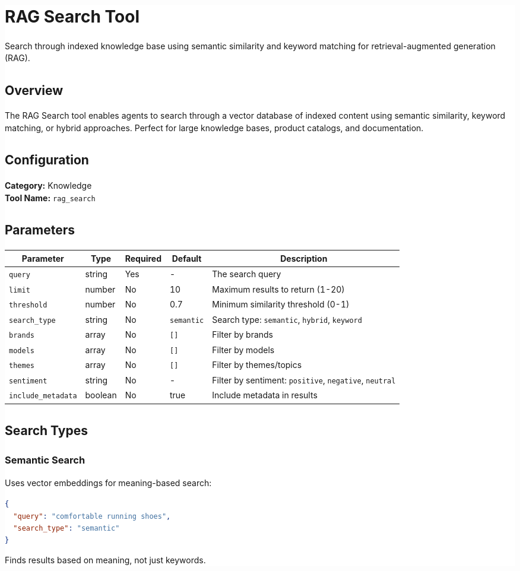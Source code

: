 # RAG Search Tool

Search through indexed knowledge base using semantic similarity and keyword matching for retrieval-augmented generation (RAG).

## Overview

The RAG Search tool enables agents to search through a vector database of indexed content using semantic similarity, keyword matching, or hybrid approaches. Perfect for large knowledge bases, product catalogs, and documentation.

## Configuration

**Category:** Knowledge  
**Tool Name:** `rag_search`

## Parameters

| Parameter          | Type    | Required | Default    | Description                                            |
| ------------------ | ------- | -------- | ---------- | ------------------------------------------------------ |
| `query`            | string  | Yes      | -          | The search query                                       |
| `limit`            | number  | No       | 10         | Maximum results to return (1-20)                       |
| `threshold`        | number  | No       | 0.7        | Minimum similarity threshold (0-1)                     |
| `search_type`      | string  | No       | `semantic` | Search type: `semantic`, `hybrid`, `keyword`           |
| `brands`           | array   | No       | `[]`       | Filter by brands                                       |
| `models`           | array   | No       | `[]`       | Filter by models                                       |
| `themes`           | array   | No       | `[]`       | Filter by themes/topics                                |
| `sentiment`        | string  | No       | -          | Filter by sentiment: `positive`, `negative`, `neutral` |
| `include_metadata` | boolean | No       | true       | Include metadata in results                            |

## Search Types

### Semantic Search

Uses vector embeddings for meaning-based search:

```json
{
  "query": "comfortable running shoes",
  "search_type": "semantic"
}
```

Finds results based on meaning, not just keywords.
